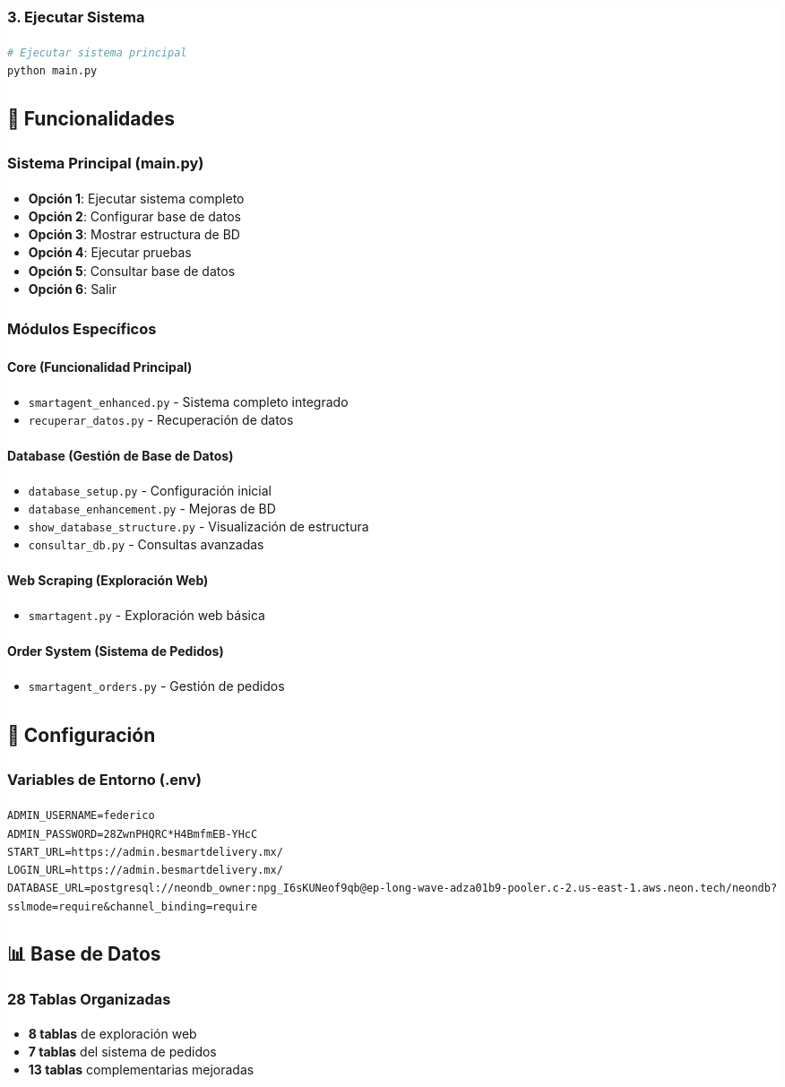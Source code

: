 ### 3. **Ejecutar Sistema**
```bash
# Ejecutar sistema principal
python main.py
```

## 🎯 Funcionalidades

### **Sistema Principal (main.py)**
- **Opción 1**: Ejecutar sistema completo
- **Opción 2**: Configurar base de datos
- **Opción 3**: Mostrar estructura de BD
- **Opción 4**: Ejecutar pruebas
- **Opción 5**: Consultar base de datos
- **Opción 6**: Salir

### **Módulos Específicos**

#### **Core (Funcionalidad Principal)**
- `smartagent_enhanced.py` - Sistema completo integrado
- `recuperar_datos.py` - Recuperación de datos

#### **Database (Gestión de Base de Datos)**
- `database_setup.py` - Configuración inicial
- `database_enhancement.py` - Mejoras de BD
- `show_database_structure.py` - Visualización de estructura
- `consultar_db.py` - Consultas avanzadas

#### **Web Scraping (Exploración Web)**
- `smartagent.py` - Exploración web básica

#### **Order System (Sistema de Pedidos)**
- `smartagent_orders.py` - Gestión de pedidos

## 🔧 Configuración

### **Variables de Entorno (.env)**
```env
ADMIN_USERNAME=federico
ADMIN_PASSWORD=28ZwnPHQRC*H4BmfmEB-YHcC
START_URL=https://admin.besmartdelivery.mx/
LOGIN_URL=https://admin.besmartdelivery.mx/
DATABASE_URL=postgresql://neondb_owner:npg_I6sKUNeof9qb@ep-long-wave-adza01b9-pooler.c-2.us-east-1.aws.neon.tech/neondb?sslmode=require&channel_binding=require
```

## 📊 Base de Datos

### **28 Tablas Organizadas**
- **8 tablas** de exploración web
- **7 tablas** del sistema de pedidos
- **13 tablas** complementarias mejoradas
